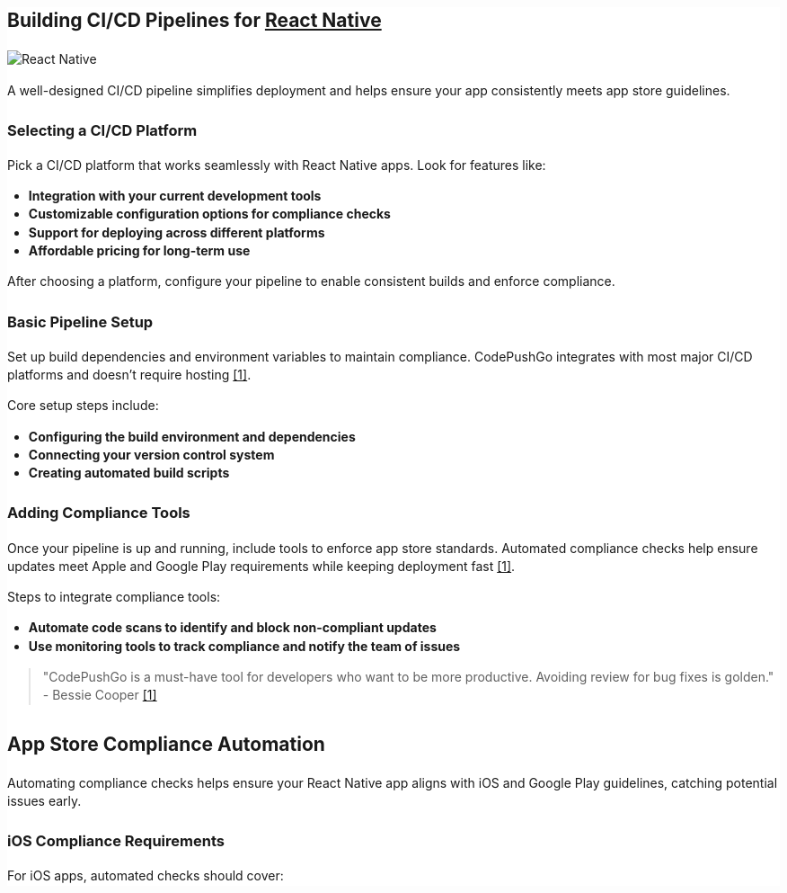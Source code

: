 ## Building CI/CD Pipelines for [React Native](https://capacitorjs.com/)

![React Native](https://mars-images.imgix.net/seobot/screenshots/capacitorjs.com-4c1a6a7e452082d30f5bff9840b00b7d-2025-03-24.jpg?auto=compress)

A well-designed CI/CD pipeline simplifies deployment and helps ensure your app consistently meets app store guidelines.

### Selecting a CI/CD Platform

Pick a CI/CD platform that works seamlessly with React Native apps. Look for features like:

-   **Integration with your current development tools**
-   **Customizable configuration options for compliance checks**
-   **Support for deploying across different platforms**
-   **Affordable pricing for long-term use**

After choosing a platform, configure your pipeline to enable consistent builds and enforce compliance.

### Basic Pipeline Setup

Set up build dependencies and environment variables to maintain compliance. CodePushGo integrates with most major CI/CD platforms and doesn’t require hosting [\[1\]](https://codepushgo.com/).

Core setup steps include:

-   **Configuring the build environment and dependencies**
-   **Connecting your version control system**
-   **Creating automated build scripts**

### Adding Compliance Tools

Once your pipeline is up and running, include tools to enforce app store standards. Automated compliance checks help ensure updates meet Apple and Google Play requirements while keeping deployment fast [\[1\]](https://codepushgo.com/).

Steps to integrate compliance tools:

-   **Automate code scans to identify and block non-compliant updates**
-   **Use monitoring tools to track compliance and notify the team of issues**

> "CodePushGo is a must-have tool for developers who want to be more productive. Avoiding review for bug fixes is golden." - Bessie Cooper [\[1\]](https://codepushgo.com/)

## App Store Compliance Automation

Automating compliance checks helps ensure your React Native app aligns with iOS and Google Play guidelines, catching potential issues early.

### iOS Compliance Requirements

For iOS apps, automated checks should cover:
